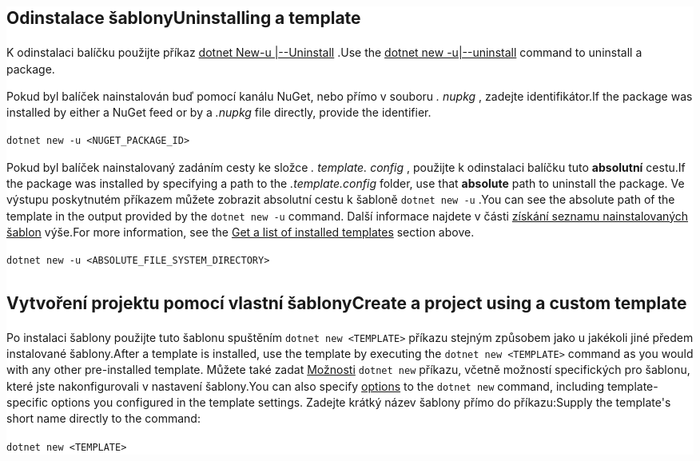 ## <a name="uninstalling-a-template"></a><span data-ttu-id="23f0d-218">Odinstalace šablony</span><span class="sxs-lookup"><span data-stu-id="23f0d-218">Uninstalling a template</span></span>

<span data-ttu-id="23f0d-219">K odinstalaci balíčku použijte příkaz [dotnet New-u |--Uninstall](dotnet-new.md) .</span><span class="sxs-lookup"><span data-stu-id="23f0d-219">Use the [dotnet new -u|--uninstall](dotnet-new.md) command to uninstall a package.</span></span>

<span data-ttu-id="23f0d-220">Pokud byl balíček nainstalován buď pomocí kanálu NuGet, nebo přímo v souboru *. nupkg* , zadejte identifikátor.</span><span class="sxs-lookup"><span data-stu-id="23f0d-220">If the package was installed by either a NuGet feed or by a *.nupkg* file directly, provide the identifier.</span></span>

```dotnetcli
dotnet new -u <NUGET_PACKAGE_ID>
```

<span data-ttu-id="23f0d-221">Pokud byl balíček nainstalovaný zadáním cesty ke složce *. template. config* , použijte k odinstalaci balíčku tuto **absolutní** cestu.</span><span class="sxs-lookup"><span data-stu-id="23f0d-221">If the package was installed by specifying a path to the *.template.config* folder, use that **absolute** path to uninstall the package.</span></span> <span data-ttu-id="23f0d-222">Ve výstupu poskytnutém příkazem můžete zobrazit absolutní cestu k šabloně `dotnet new -u` .</span><span class="sxs-lookup"><span data-stu-id="23f0d-222">You can see the absolute path of the template in the output provided by the `dotnet new -u` command.</span></span> <span data-ttu-id="23f0d-223">Další informace najdete v části [získání seznamu nainstalovaných šablon](#get-a-list-of-installed-templates) výše.</span><span class="sxs-lookup"><span data-stu-id="23f0d-223">For more information, see the [Get a list of installed templates](#get-a-list-of-installed-templates) section above.</span></span>

```dotnetcli
dotnet new -u <ABSOLUTE_FILE_SYSTEM_DIRECTORY>
```

## <a name="create-a-project-using-a-custom-template"></a><span data-ttu-id="23f0d-224">Vytvoření projektu pomocí vlastní šablony</span><span class="sxs-lookup"><span data-stu-id="23f0d-224">Create a project using a custom template</span></span>

<span data-ttu-id="23f0d-225">Po instalaci šablony použijte tuto šablonu spuštěním `dotnet new <TEMPLATE>` příkazu stejným způsobem jako u jakékoli jiné předem instalované šablony.</span><span class="sxs-lookup"><span data-stu-id="23f0d-225">After a template is installed, use the template by executing the `dotnet new <TEMPLATE>` command as you would with any other pre-installed template.</span></span> <span data-ttu-id="23f0d-226">Můžete také zadat [Možnosti](dotnet-new.md#options) `dotnet new` příkazu, včetně možností specifických pro šablonu, které jste nakonfigurovali v nastavení šablony.</span><span class="sxs-lookup"><span data-stu-id="23f0d-226">You can also specify [options](dotnet-new.md#options) to the `dotnet new` command, including template-specific options you configured in the template settings.</span></span> <span data-ttu-id="23f0d-227">Zadejte krátký název šablony přímo do příkazu:</span><span class="sxs-lookup"><span data-stu-id="23f0d-227">Supply the template's short name directly to the command:</span></span>

```dotnetcli
dotnet new <TEMPLATE>
```
